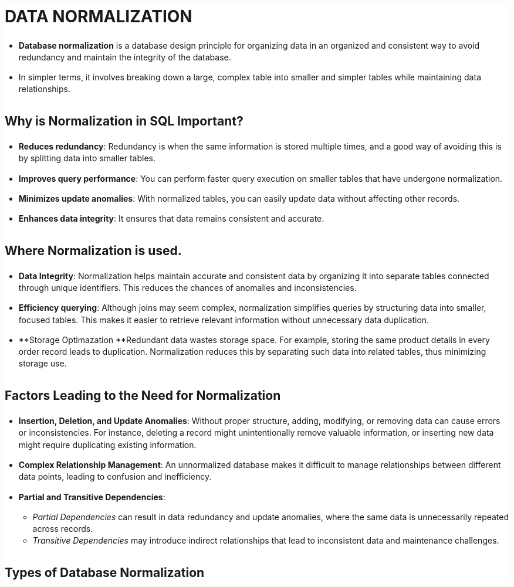 # DATA NORMALIZATION

- **Database normalization** is a database design principle for organizing data in an organized and consistent way to avoid redundancy and maintain the integrity of the database.

- In simpler terms, it involves breaking down a large, complex table into smaller and simpler tables while maintaining data relationships.

## Why is Normalization in SQL Important?
- **Reduces redundancy**: Redundancy is when the same information is stored multiple times, and a good way of avoiding this is by splitting data into smaller tables.

- **Improves query performance**: You can perform faster query execution on smaller tables that have undergone normalization.

- **Minimizes update anomalies**: With normalized tables, you can easily update data without affecting other records.
 
- **Enhances data integrity**: It ensures that data remains consistent and accurate.

## Where Normalization is used.
- **Data Integrity**:  Normalization helps maintain accurate and consistent data by organizing it into separate tables connected through unique identifiers. This reduces the chances of anomalies and inconsistencies.

- **Efficiency querying**: Although joins may seem complex, normalization simplifies queries by structuring data into smaller, focused tables. This makes it easier to retrieve relevant information without unnecessary data duplication.

- **Storage Optimazation **Redundant data wastes storage space. For example, storing the same product details in every order record leads to duplication. Normalization reduces this by separating such data into related tables, thus minimizing storage use.


## Factors Leading to the Need for Normalization

- **Insertion, Deletion, and Update Anomalies**: Without proper structure, adding, modifying, or removing data can cause errors or inconsistencies. For instance, deleting a record might unintentionally remove valuable information, or inserting new data might require duplicating existing information.

- **Complex Relationship Management**: An unnormalized database makes it difficult to manage relationships between different data points, leading to confusion and inefficiency.

- **Partial and Transitive Dependencies**:

  - *Partial Dependencies* can result in data redundancy and update anomalies, where the same data is unnecessarily repeated across records.
  - *Transitive Dependencies* may introduce indirect relationships that lead to inconsistent data and maintenance challenges.

## Types of Database Normalization

